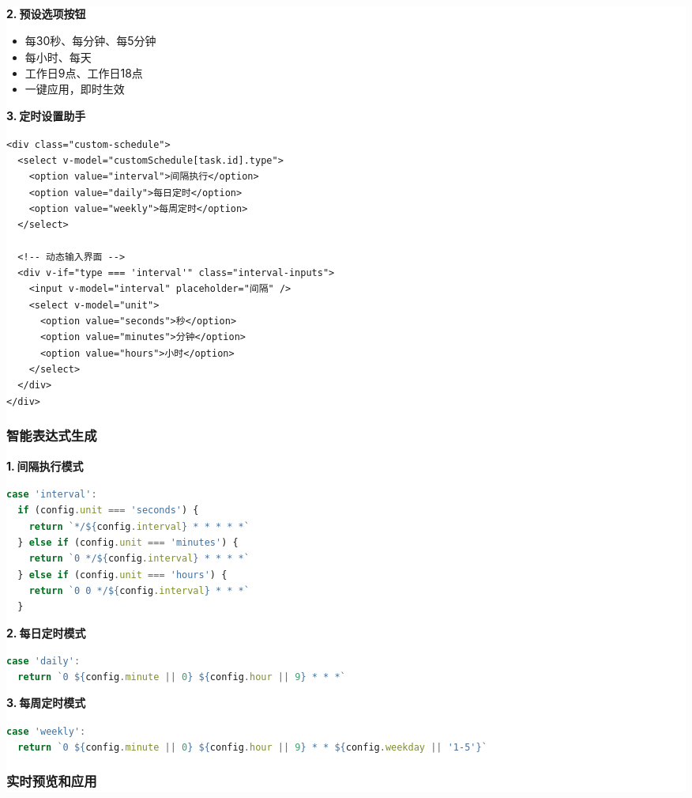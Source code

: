 **2. 预设选项按钮**
- 每30秒、每分钟、每5分钟
- 每小时、每天
- 工作日9点、工作日18点
- 一键应用，即时生效

**3. 定时设置助手**
```vue
<div class="custom-schedule">
  <select v-model="customSchedule[task.id].type">
    <option value="interval">间隔执行</option>
    <option value="daily">每日定时</option>
    <option value="weekly">每周定时</option>
  </select>
  
  <!-- 动态输入界面 -->
  <div v-if="type === 'interval'" class="interval-inputs">
    <input v-model="interval" placeholder="间隔" />
    <select v-model="unit">
      <option value="seconds">秒</option>
      <option value="minutes">分钟</option>
      <option value="hours">小时</option>
    </select>
  </div>
</div>
```

### 智能表达式生成

**1. 间隔执行模式**
```typescript
case 'interval':
  if (config.unit === 'seconds') {
    return `*/${config.interval} * * * * *`
  } else if (config.unit === 'minutes') {
    return `0 */${config.interval} * * * *`
  } else if (config.unit === 'hours') {
    return `0 0 */${config.interval} * * *`
  }
```

**2. 每日定时模式**
```typescript
case 'daily':
  return `0 ${config.minute || 0} ${config.hour || 9} * * *`
```

**3. 每周定时模式**
```typescript
case 'weekly':
  return `0 ${config.minute || 0} ${config.hour || 9} * * ${config.weekday || '1-5'}`
```

### 实时预览和应用
